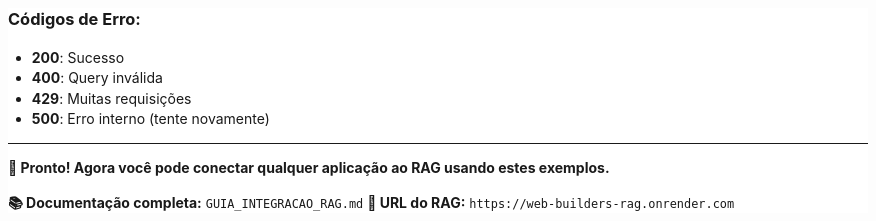 ### Códigos de Erro:

- **200**: Sucesso
- **400**: Query inválida
- **429**: Muitas requisições
- **500**: Erro interno (tente novamente)

---

**🎉 Pronto! Agora você pode conectar qualquer aplicação ao RAG usando estes exemplos.**

**📚 Documentação completa:** `GUIA_INTEGRACAO_RAG.md`
**🔗 URL do RAG:** `https://web-builders-rag.onrender.com`
